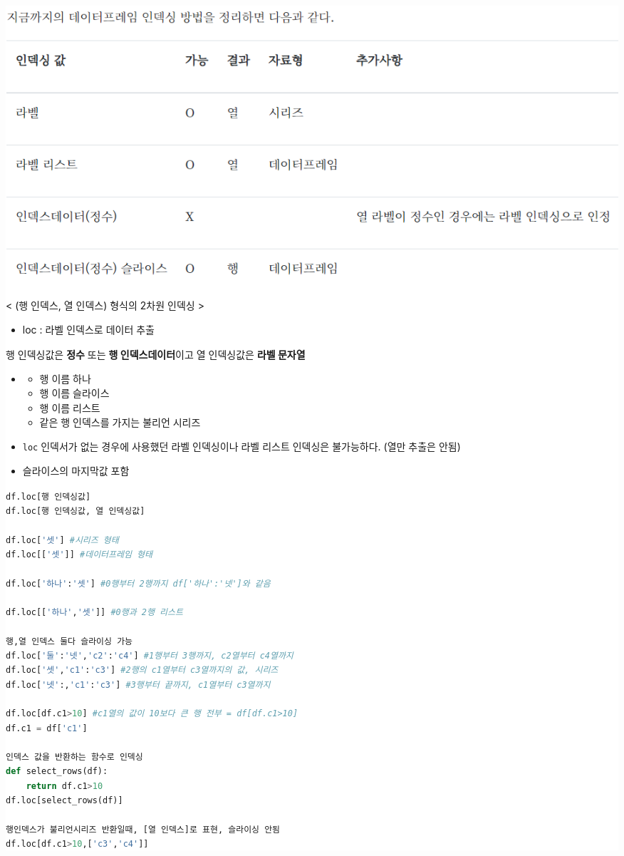 

![image-20210325164359721](Numpy.assets/image-20210325164359721.png)



< (행 인덱스, 열 인덱스) 형식의 2차원 인덱싱 >

+ loc : 라벨 인덱스로 데이터 추출

행 인덱싱값은 **정수** 또는 **행 인덱스데이터**이고 열 인덱싱값은 **라벨 문자열**

- - 행 이름 하나
  - 행 이름 슬라이스
  - 행 이름 리스트
  - 같은 행 인덱스를 가지는 불리언 시리즈

- `loc` 인덱서가 없는 경우에 사용했던 라벨 인덱싱이나 라벨 리스트 인덱싱은 불가능하다. (열만 추출은 안됨)
- 슬라이스의 마지막값 포함

```python
df.loc[행 인덱싱값]
df.loc[행 인덱싱값, 열 인덱싱값]

df.loc['셋'] #시리즈 형태
df.loc[['셋']] #데이터프레임 형태

df.loc['하나':'셋'] #0행부터 2행까지 df['하나':'넷']와 같음

df.loc[['하나','셋']] #0행과 2행 리스트

행,열 인덱스 둘다 슬라이싱 가능
df.loc['둘':'넷','c2':'c4'] #1행부터 3행까지, c2열부터 c4열까지
df.loc['셋','c1':'c3'] #2행의 c1열부터 c3열까지의 값, 시리즈
df.loc['넷':,'c1':'c3'] #3행부터 끝까지, c1열부터 c3열까지

df.loc[df.c1>10] #c1열의 값이 10보다 큰 행 전부 = df[df.c1>10]
df.c1 = df['c1']

인덱스 값을 반환하는 함수로 인덱싱
def select_rows(df):
    return df.c1>10
df.loc[select_rows(df)]

행인덱스가 불리언시리즈 반환일때, [열 인덱스]로 표현, 슬라이싱 안됨
df.loc[df.c1>10,['c3','c4']]
```
